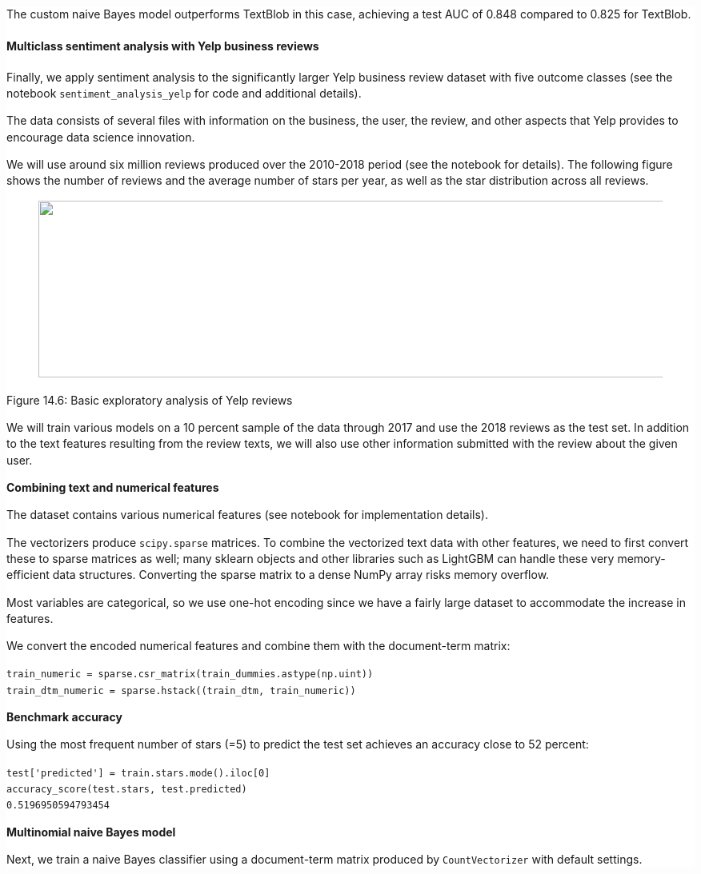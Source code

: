 The custom naive Bayes model outperforms TextBlob in this case, achieving a test AUC of 0.848 compared to 0.825 for TextBlob.

#### Multiclass sentiment analysis with Yelp business reviews <a href="#idparadest-582" id="idparadest-582"></a>

Finally, we apply sentiment analysis to the significantly larger Yelp business review dataset with five outcome classes (see the notebook `sentiment_analysis_yelp` for code and additional details).

The data consists of several files with information on the business, the user, the review, and other aspects that Yelp provides to encourage data science innovation.

We will use around six million reviews produced over the 2010-2018 period (see the notebook for details). The following figure shows the number of reviews and the average number of stars per year, as well as the star distribution across all reviews.

<figure><img src="https://learning.oreilly.com/api/v2/epubs/urn:orm:book:9781839217715/files/Images/B15439_14_06.png" alt="" height="221" width="886"><figcaption></figcaption></figure>

Figure 14.6: Basic exploratory analysis of Yelp reviews

We will train various models on a 10 percent sample of the data through 2017 and use the 2018 reviews as the test set. In addition to the text features resulting from the review texts, we will also use other information submitted with the review about the given user.

**Combining text and numerical features**

The dataset contains various numerical features (see notebook for implementation details).

The vectorizers produce `scipy.sparse` matrices. To combine the vectorized text data with other features, we need to first convert these to sparse matrices as well; many sklearn objects and other libraries such as LightGBM can handle these very memory-efficient data structures. Converting the sparse matrix to a dense NumPy array risks memory overflow.

Most variables are categorical, so we use one-hot encoding since we have a fairly large dataset to accommodate the increase in features.

We convert the encoded numerical features and combine them with the document-term matrix:

```
train_numeric = sparse.csr_matrix(train_dummies.astype(np.uint))
train_dtm_numeric = sparse.hstack((train_dtm, train_numeric))
```

**Benchmark accuracy**

Using the most frequent number of stars (=5) to predict the test set achieves an accuracy close to 52 percent:

```
test['predicted'] = train.stars.mode().iloc[0]
accuracy_score(test.stars, test.predicted)
0.5196950594793454
```

**Multinomial naive Bayes model**

Next, we train a naive Bayes classifier using a document-term matrix produced by `CountVectorizer` with default settings.
